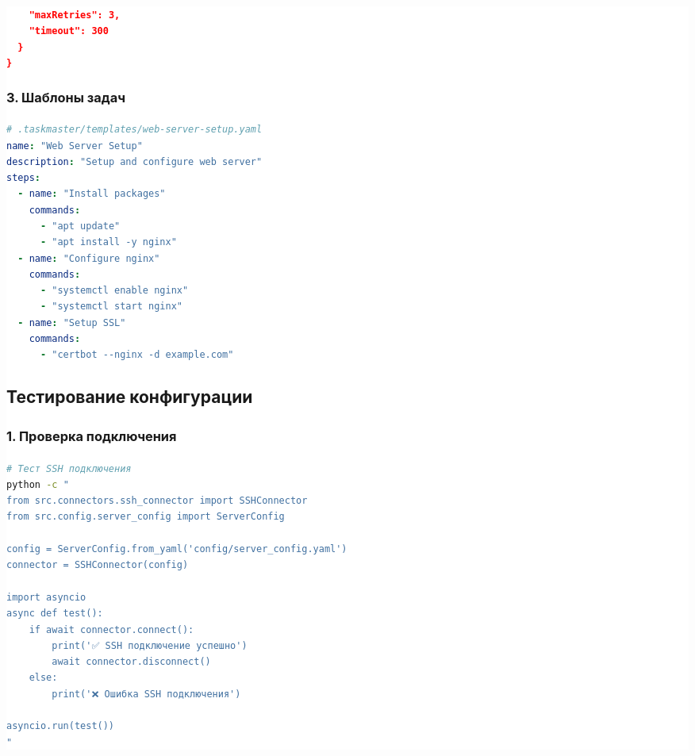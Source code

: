 ```json
    "maxRetries": 3,
    "timeout": 300
  }
}
```

### 3. Шаблоны задач

```yaml
# .taskmaster/templates/web-server-setup.yaml
name: "Web Server Setup"
description: "Setup and configure web server"
steps:
  - name: "Install packages"
    commands:
      - "apt update"
      - "apt install -y nginx"
  - name: "Configure nginx"
    commands:
      - "systemctl enable nginx"
      - "systemctl start nginx"
  - name: "Setup SSL"
    commands:
      - "certbot --nginx -d example.com"
```

## Тестирование конфигурации

### 1. Проверка подключения

```bash
# Тест SSH подключения
python -c "
from src.connectors.ssh_connector import SSHConnector
from src.config.server_config import ServerConfig

config = ServerConfig.from_yaml('config/server_config.yaml')
connector = SSHConnector(config)

import asyncio
async def test():
    if await connector.connect():
        print('✅ SSH подключение успешно')
        await connector.disconnect()
    else:
        print('❌ Ошибка SSH подключения')

asyncio.run(test())
"
```
